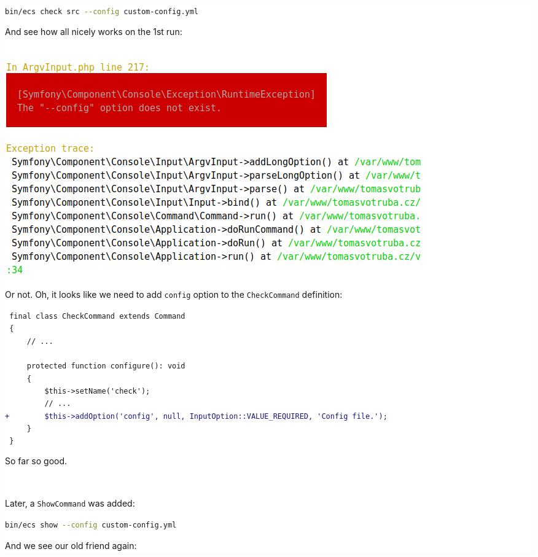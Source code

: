 ```bash
bin/ecs check src --config custom-config.yml
```

And see how all nicely works on the 1st run:

<img src="/assets/images/posts/2018/config-di-console/ups.png" class="img-thumbnail">

Or not. Oh, it looks like we need to add `config` option to the `CheckCommand` definition:

```diff
 final class CheckCommand extends Command
 {
     // ...

     protected function configure(): void
     {
         $this->setName('check');
         // ...
+        $this->addOption('config', null, InputOption::VALUE_REQUIRED, 'Config file.');
     }
 }
```

So far so good.

<br>

Later, a `ShowCommand` was added:

```bash
bin/ecs show --config custom-config.yml
```

And we see our old friend again:
